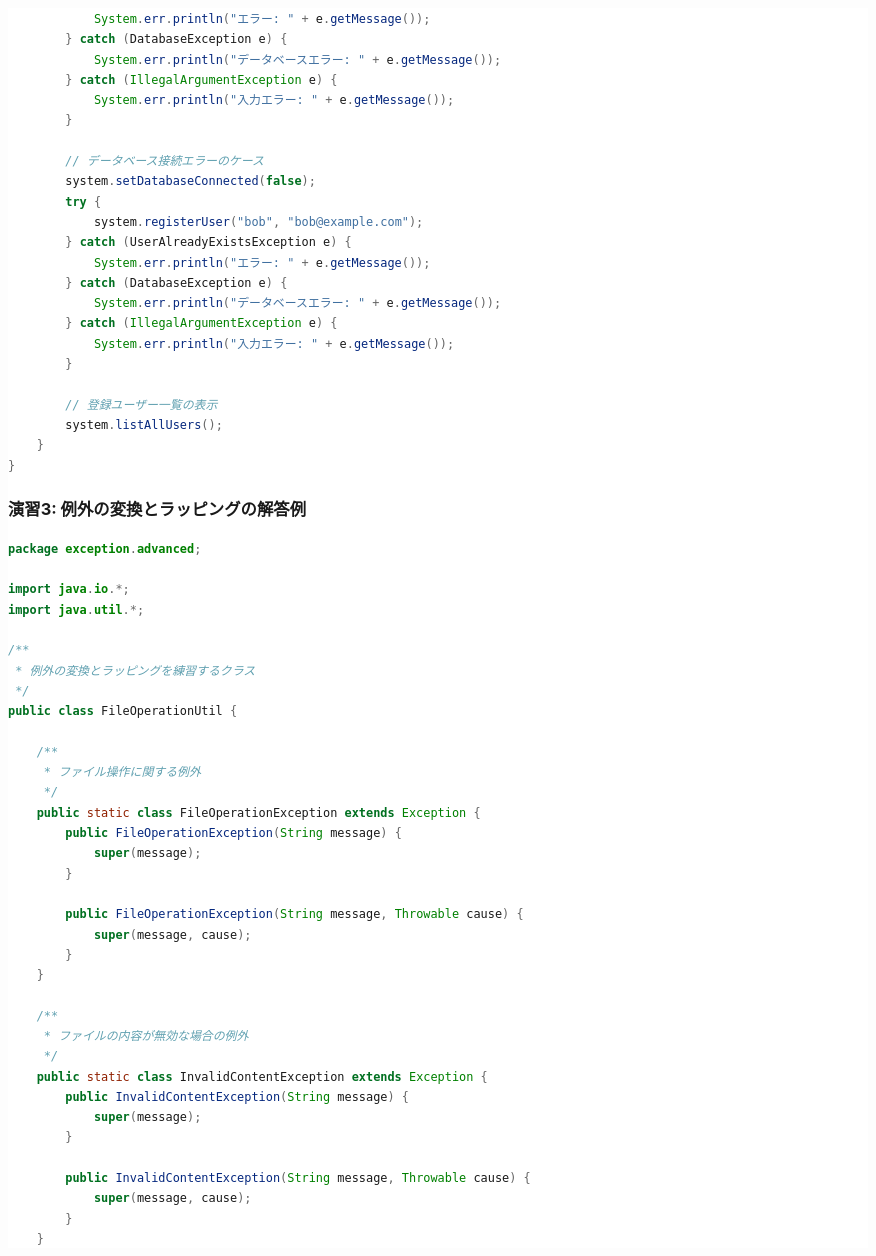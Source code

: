 ```java
            System.err.println("エラー: " + e.getMessage());
        } catch (DatabaseException e) {
            System.err.println("データベースエラー: " + e.getMessage());
        } catch (IllegalArgumentException e) {
            System.err.println("入力エラー: " + e.getMessage());
        }
        
        // データベース接続エラーのケース
        system.setDatabaseConnected(false);
        try {
            system.registerUser("bob", "bob@example.com");
        } catch (UserAlreadyExistsException e) {
            System.err.println("エラー: " + e.getMessage());
        } catch (DatabaseException e) {
            System.err.println("データベースエラー: " + e.getMessage());
        } catch (IllegalArgumentException e) {
            System.err.println("入力エラー: " + e.getMessage());
        }
        
        // 登録ユーザー一覧の表示
        system.listAllUsers();
    }
}
```

### 演習3: 例外の変換とラッピングの解答例

```java
package exception.advanced;

import java.io.*;
import java.util.*;

/**
 * 例外の変換とラッピングを練習するクラス
 */
public class FileOperationUtil {

    /**
     * ファイル操作に関する例外
     */
    public static class FileOperationException extends Exception {
        public FileOperationException(String message) {
            super(message);
        }
        
        public FileOperationException(String message, Throwable cause) {
            super(message, cause);
        }
    }

    /**
     * ファイルの内容が無効な場合の例外
     */
    public static class InvalidContentException extends Exception {
        public InvalidContentException(String message) {
            super(message);
        }
        
        public InvalidContentException(String message, Throwable cause) {
            super(message, cause);
        }
    }
```